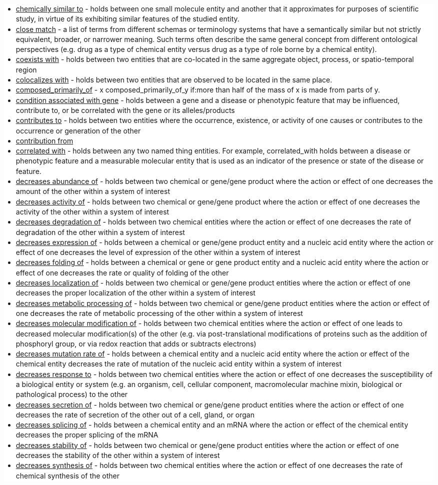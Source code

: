  * [chemically similar to](chemically_similar_to.md) - holds between one small molecule entity and another that it approximates for purposes of scientific study, in virtue of its exhibiting similar features of the studied entity.
 * [close match](close_match.md) - a list of terms from different schemas or terminology systems that have a semantically similar but not strictly equivalent, broader, or narrower meaning. Such terms often describe the same general concept from different ontological perspectives (e.g. drug as a type of chemical entity versus drug as a type of role borne by a chemical entity).
 * [coexists with](coexists_with.md) - holds between two entities that are co-located in the same aggregate object, process, or spatio-temporal region
 * [colocalizes with](colocalizes_with.md) - holds between two entities that are observed to be located in the same place.
 * [composed_primarily_of](composed_primarily_of.md) - x composed_primarily_of_y if:more than half of the mass of x is made from parts of y.
 * [condition associated with gene](condition_associated_with_gene.md) - holds between a gene and a disease or phenotypic feature that may be influenced, contribute to, or be correlated with the gene or its alleles/products
 * [contributes to](contributes_to.md) - holds between two entities where the occurrence, existence, or activity of one causes or contributes to the occurrence or generation of the other
 * [contribution from](contribution_from.md)
 * [correlated with](correlated_with.md) - holds between any two named thing entities. For example, correlated_with holds between a disease or phenotypic feature and a measurable molecular entity that is used as an indicator of the presence or state of the disease or feature.
 * [decreases abundance of](decreases_abundance_of.md) - holds between two chemical or gene/gene product where the action or effect of one decreases the amount of the other within a system of interest
 * [decreases activity of](decreases_activity_of.md) - holds between two chemical or gene/gene product where the action or effect of one decreases the activity of the other within a system of interest
 * [decreases degradation of](decreases_degradation_of.md) - holds between two chemical entities where the action or effect of one decreases the rate of degradation of the other within a system of interest
 * [decreases expression of](decreases_expression_of.md) - holds between a chemical or gene/gene product entity and a nucleic acid entity where the action or effect of one decreases the level of expression of the other within a system of interest
 * [decreases folding of](decreases_folding_of.md) - holds between a chemical or gene or gene product entity and a nucleic acid entity where the action or effect of one decreases the rate or quality of folding of the other
 * [decreases localization of](decreases_localization_of.md) - holds between two chemical or gene/gene product entities where the action or effect of one decreases the proper localization of the other within a system of interest
 * [decreases metabolic processing of](decreases_metabolic_processing_of.md) - holds between two chemical or gene/gene product entities  where the action or effect of one decreases the rate of metabolic processing of the other within a system of interest
 * [decreases molecular modification of](decreases_molecular_modification_of.md) - holds between two chemical entities  where the action or effect of one leads to decreased molecular modification(s) of the other (e.g. via post-translational modifications of proteins such as the addition of phosphoryl group, or via redox reaction that adds or subtracts electrons)
 * [decreases mutation rate of](decreases_mutation_rate_of.md) - holds between a chemical entity and a nucleic acid entity where the action or effect of the chemical entity decreases the rate of mutation of the nucleic acid entity within a system of interest
 * [decreases response to](decreases_response_to.md) - holds between two chemical entities where the action or effect of one decreases the susceptibility of a biological entity or system (e.g. an organism, cell, cellular component, macromolecular machine mixin, biological or pathological process) to the other
 * [decreases secretion of](decreases_secretion_of.md) - holds between two chemical or gene/gene product entities  where the action or effect of one decreases the rate of secretion of the other out of a cell, gland, or organ
 * [decreases splicing of](decreases_splicing_of.md) - holds between a chemical entity and an mRNA where the action or effect of the chemical entity decreases the proper splicing of the mRNA
 * [decreases stability of](decreases_stability_of.md) - holds between two chemical or gene/gene product entities  where the action or effect of one decreases the stability of the other within a system of interest
 * [decreases synthesis of](decreases_synthesis_of.md) - holds between two chemical entities where the action or effect of one decreases the rate of chemical synthesis of the other